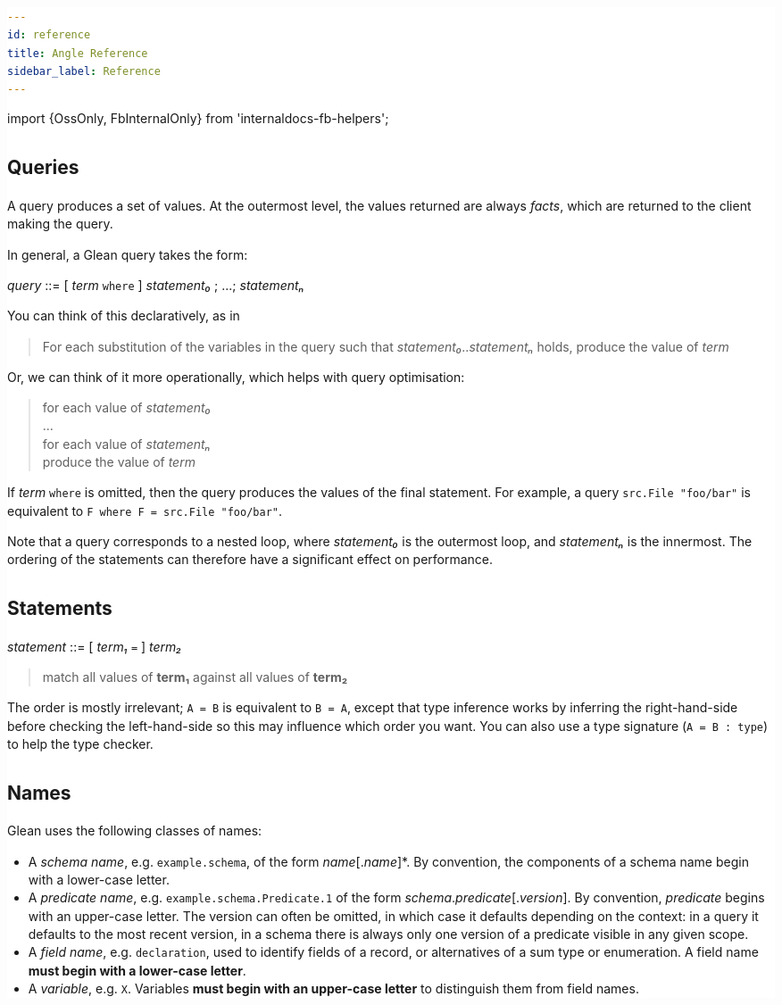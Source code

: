 ```yaml
---
id: reference
title: Angle Reference
sidebar_label: Reference
---
```


import {OssOnly, FbInternalOnly} from 'internaldocs-fb-helpers';

## Queries

A query produces a set of values. At the outermost level, the values
returned are always *facts*, which are returned to the client making
the query.

In general, a Glean query takes the form:

*query* ::= [ *term* `where` ] *statement₀* ; ...; *statementₙ*

You can think of this declaratively, as in

> For each substitution of the variables in the query such that *statement₀*..*statementₙ* holds, produce the value of *term*

Or, we can think of it more operationally, which helps with query optimisation:

> for each value of *statement₀*<br />
> ...<br />
> for each value of *statementₙ*<br />
> produce the value of *term*

If *term* `where` is omitted, then the query produces the values of the final statement. For example, a query `src.File "foo/bar"` is equivalent to `F where F = src.File "foo/bar"`.

Note that a query corresponds to a nested loop, where *statement₀* is the outermost loop, and *statementₙ* is the innermost. The ordering of the statements can therefore have a significant effect on performance.

## Statements

*statement* ::= [ *term₁* `=` ] *term₂*

> match all values of **term₁** against all values of **term₂**

The order is mostly irrelevant; `A = B` is equivalent to `B = A`, except that type inference works by inferring the right-hand-side before checking the left-hand-side so this may influence which order you want. You can also use a type signature (`A = B : type`) to help the type checker.

## Names

Glean uses the following classes of names:
* A *schema name*, e.g. `example.schema`, of the form *name*[.*name*]*. By convention, the components of a schema name begin with a lower-case letter.
* A *predicate name*, e.g. `example.schema.Predicate.1` of the form *schema*.*predicate*[.*version*]. By convention, *predicate* begins with an upper-case letter. The version can often be omitted, in which case it defaults depending on the context: in a query it defaults to the most recent version, in a schema there is always only one version of a predicate visible in any given scope.
* A *field name*, e.g. `declaration`, used to identify fields of a record, or alternatives of a sum type or enumeration.  A field name **must begin with a lower-case letter**.
* A *variable*, e.g. `X`. Variables **must begin with an upper-case letter** to distinguish them from field names.

